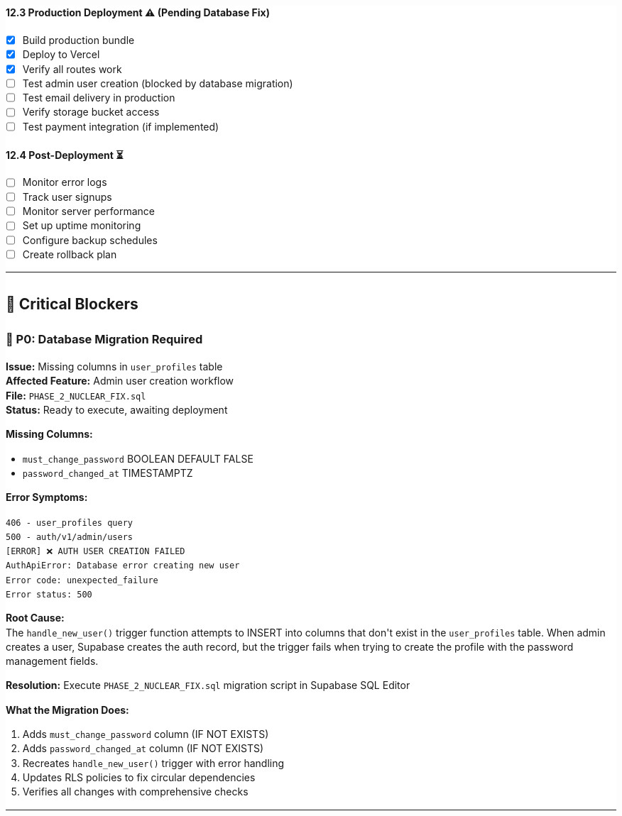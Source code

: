 #### 12.3 Production Deployment ⚠️ (Pending Database Fix)
- [x] Build production bundle
- [x] Deploy to Vercel
- [x] Verify all routes work
- [ ] Test admin user creation (blocked by database migration)
- [ ] Test email delivery in production
- [ ] Verify storage bucket access
- [ ] Test payment integration (if implemented)

#### 12.4 Post-Deployment ⏳
- [ ] Monitor error logs
- [ ] Track user signups
- [ ] Monitor server performance
- [ ] Set up uptime monitoring
- [ ] Configure backup schedules
- [ ] Create rollback plan

---

## 🚨 Critical Blockers

### 🔴 P0: Database Migration Required

**Issue:** Missing columns in `user_profiles` table  
**Affected Feature:** Admin user creation workflow  
**File:** `PHASE_2_NUCLEAR_FIX.sql`  
**Status:** Ready to execute, awaiting deployment

**Missing Columns:**
- `must_change_password` BOOLEAN DEFAULT FALSE
- `password_changed_at` TIMESTAMPTZ

**Error Symptoms:**
```
406 - user_profiles query
500 - auth/v1/admin/users
[ERROR] ❌ AUTH USER CREATION FAILED
AuthApiError: Database error creating new user
Error code: unexpected_failure
Error status: 500
```

**Root Cause:**  
The `handle_new_user()` trigger function attempts to INSERT into columns that don't exist in the `user_profiles` table. When admin creates a user, Supabase creates the auth record, but the trigger fails when trying to create the profile with the password management fields.

**Resolution:** Execute `PHASE_2_NUCLEAR_FIX.sql` migration script in Supabase SQL Editor

**What the Migration Does:**
1. Adds `must_change_password` column (IF NOT EXISTS)
2. Adds `password_changed_at` column (IF NOT EXISTS)
3. Recreates `handle_new_user()` trigger with error handling
4. Updates RLS policies to fix circular dependencies
5. Verifies all changes with comprehensive checks

---